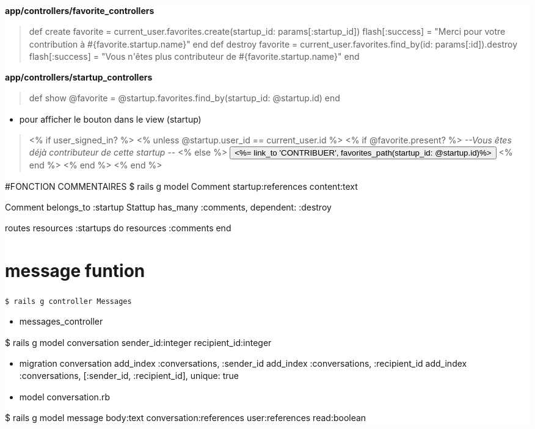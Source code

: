   **app/controllers/favorite_controllers**
  
 >  def create
 >   favorite = current_user.favorites.create(startup_id: params[:startup_id])
 >   flash[:success] = "Merci pour votre contribution à #{favorite.startup.name}"
 > end
 > def destroy
 >   favorite = current_user.favorites.find_by(id: params[:id]).destroy
 >   flash[:success] = "Vous n'êtes plus contributeur de #{favorite.startup.name}"
 > end
   
   **app/controllers/startup_controllers**
   
 > def show
 >  @favorite = @startup.favorites.find_by(startup_id: @startup.id)
 > end


* pour afficher le bouton dans le view (startup)

> <% if user_signed_in? %>
>      <% unless @startup.user_id == current_user.id %>
>          <% if @favorite.present? %>
>            <span> <em> --Vous êtes déjà contributeur de cette startup --</em></span>
>          <% else %>
>            <button type="button" name="button"> <%= link_to 'CONTRIBUER',  favorites_path(startup_id: @startup.id)%></button>
          <% end %>
      <% end %>
 > <% end %>
        
        
   #FONCTION COMMENTAIRES
   $ rails g model Comment startup:references content:text
   
   Comment belongs_to :startup
   Stattup has_many :comments, dependent: :destroy
    
   routes
   resources :startups do
    resources :comments
   end
   
   
   # message funtion
  
    $ rails g controller Messages
    
   * messages_controller
   
   $ rails g model conversation sender_id:integer recipient_id:integer
   
   * migration conversation
    add_index :conversations, :sender_id
    add_index :conversations, :recipient_id
    add_index :conversations, [:sender_id, :recipient_id], unique: true
   
   
   * model  conversation.rb   
   
   $ rails g model message body:text conversation:references user:references read:boolean
